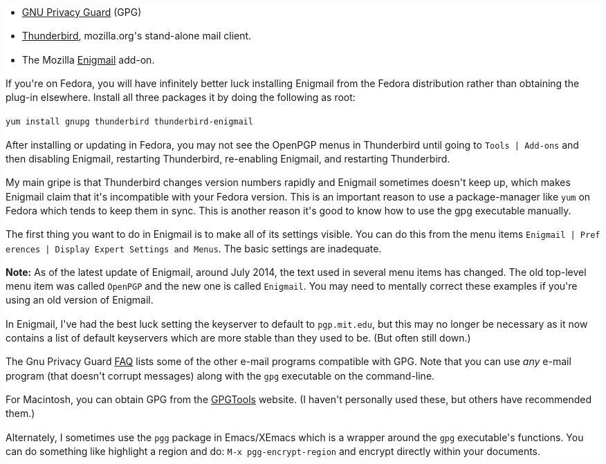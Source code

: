   *   [GNU Privacy Guard](http://www.gnupg.org/) (GPG)

  *   [Thunderbird](http://www.mozilla.org/products/thunderbird/),
  mozilla.org's stand-alone mail client.

  *   The Mozilla [Enigmail](http://enigmail.mozdev.org/) add-on.

  If you're on Fedora, you will have infinitely better luck installing
  Enigmail from the Fedora distribution rather than obtaining the plug-in
  elsewhere.  Install all three packages it by doing the following as root:

  `yum install gnupg thunderbird thunderbird-enigmail`

  After installing or updating in Fedora, you may not see the OpenPGP menus
  in Thunderbird until going to `Tools | Add-ons` and then
  disabling Enigmail, restarting Thunderbird, re-enabling Enigmail, and
  restarting Thunderbird.

  My main gripe is that Thunderbird changes version numbers rapidly and
  Enigmail sometimes doesn't keep up, which makes Enigmail claim that it's
  incompatible with your Fedora version.  This is an important reason to use
  a package-manager like `yum` on Fedora which tends to keep them
  in sync.  This is another reason it's good to know how to use the gpg
  executable manually.

  The first thing you want to do in Enigmail is to make all of its settings
  visible. You can do this from the menu items `Enigmail | Preferences |
  Display Expert Settings and Menus`.  The basic settings are
  inadequate.

  **Note:** As of the latest update of Enigmail, around July 2014, the
  text used in several menu items has changed.  The old top-level menu item
  was called `OpenPGP` and the new one is called
  `Enigmail`.  You may need to mentally correct these examples if
  you're using an old version of Enigmail.

  In Enigmail, I've had the best luck setting the keyserver to default to
  `pgp.mit.edu`, but this may no longer be necessary
  as it now contains a list of default keyservers which are more stable than
  they used to be.  (But often still down.)

  The Gnu Privacy Guard
  [FAQ](http://www.gnupg.org/faq/GnuPG-FAQ.html#which-email-client-can-i-use-with-gnupg) lists some of the other e-mail programs compatible
  with GPG.  Note that you can use _any_ e-mail program (that doesn't
  corrupt messages) along with the `gpg` executable on the
  command-line.

  For Macintosh, you can obtain GPG from the [GPGTools](https://gpgtools.org/) website.  (I haven't personally
  used these, but others have recommended them.)

  Alternately, I sometimes use the `pgg` package in Emacs/XEmacs
  which is a wrapper around the `gpg` executable's functions.  You
  can do something like highlight a region and do:
  `M-x pgg-encrypt-region` and encrypt directly within your
  documents.
